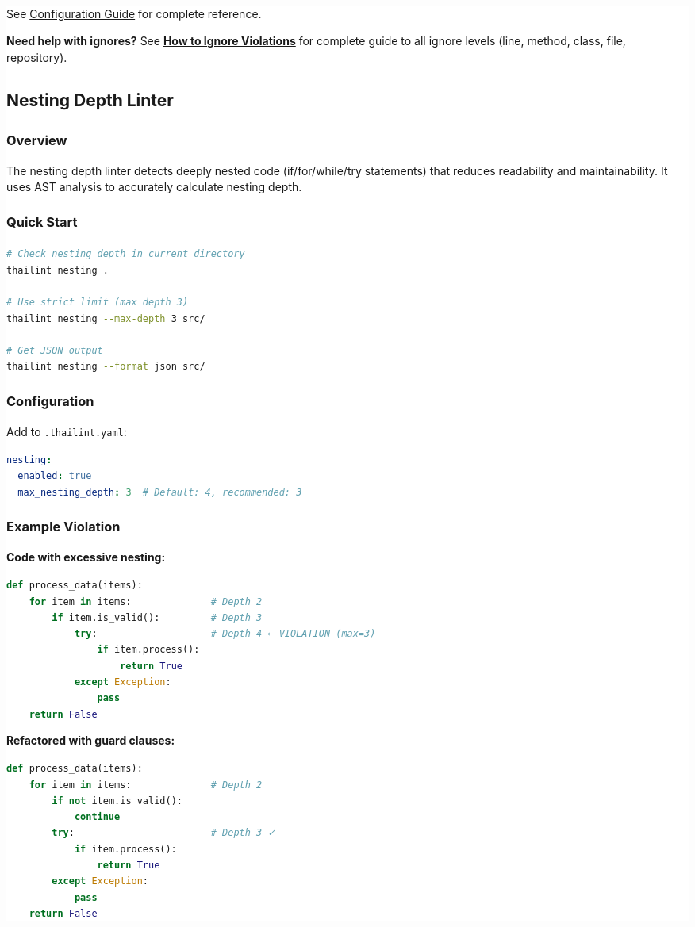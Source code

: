 See [Configuration Guide](docs/configuration.md) for complete reference.

**Need help with ignores?** See **[How to Ignore Violations](docs/how-to-ignore-violations.md)** for complete guide to all ignore levels (line, method, class, file, repository).

## Nesting Depth Linter

### Overview

The nesting depth linter detects deeply nested code (if/for/while/try statements) that reduces readability and maintainability. It uses AST analysis to accurately calculate nesting depth.

### Quick Start

```bash
# Check nesting depth in current directory
thailint nesting .

# Use strict limit (max depth 3)
thailint nesting --max-depth 3 src/

# Get JSON output
thailint nesting --format json src/
```

### Configuration

Add to `.thailint.yaml`:

```yaml
nesting:
  enabled: true
  max_nesting_depth: 3  # Default: 4, recommended: 3
```

### Example Violation

**Code with excessive nesting:**
```python
def process_data(items):
    for item in items:              # Depth 2
        if item.is_valid():         # Depth 3
            try:                    # Depth 4 ← VIOLATION (max=3)
                if item.process():
                    return True
            except Exception:
                pass
    return False
```

**Refactored with guard clauses:**
```python
def process_data(items):
    for item in items:              # Depth 2
        if not item.is_valid():
            continue
        try:                        # Depth 3 ✓
            if item.process():
                return True
        except Exception:
            pass
    return False
```
